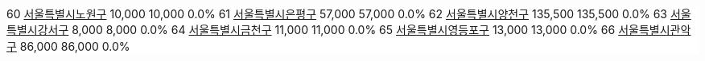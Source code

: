  <tr class="item">
    <td>60</td>
    <td><a href="/apt/서울특별시노원구">서울특별시노원구</a></td>
    <td>10,000</td>
    <td>10,000</td>
    <td>0.0%</td>
  </tr>

  <tr class="item">
    <td>61</td>
    <td><a href="/apt/서울특별시은평구">서울특별시은평구</a></td>
    <td>57,000</td>
    <td>57,000</td>
    <td>0.0%</td>
  </tr>

  <tr class="item">
    <td>62</td>
    <td><a href="/apt/서울특별시양천구">서울특별시양천구</a></td>
    <td>135,500</td>
    <td>135,500</td>
    <td>0.0%</td>
  </tr>

  <tr class="item">
    <td>63</td>
    <td><a href="/apt/서울특별시강서구">서울특별시강서구</a></td>
    <td>8,000</td>
    <td>8,000</td>
    <td>0.0%</td>
  </tr>

  <tr class="item">
    <td>64</td>
    <td><a href="/apt/서울특별시금천구">서울특별시금천구</a></td>
    <td>11,000</td>
    <td>11,000</td>
    <td>0.0%</td>
  </tr>

  <tr class="item">
    <td>65</td>
    <td><a href="/apt/서울특별시영등포구">서울특별시영등포구</a></td>
    <td>13,000</td>
    <td>13,000</td>
    <td>0.0%</td>
  </tr>

  <tr class="item">
    <td>66</td>
    <td><a href="/apt/서울특별시관악구">서울특별시관악구</a></td>
    <td>86,000</td>
    <td>86,000</td>
    <td>0.0%</td>
  </tr>
